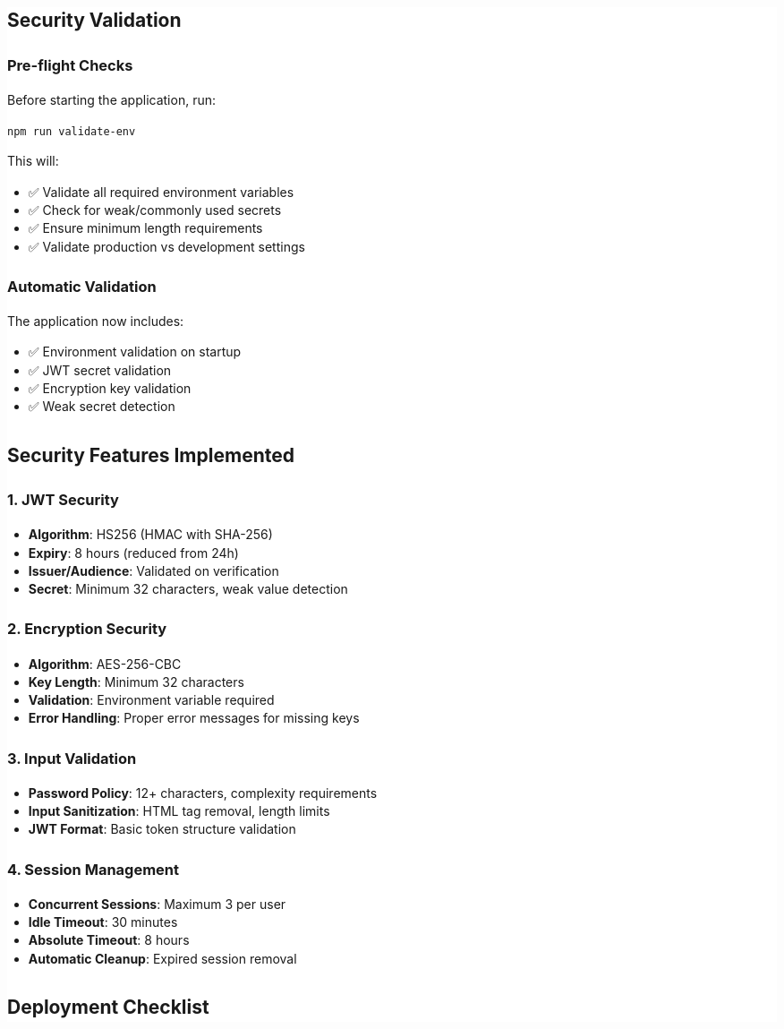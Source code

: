 ## Security Validation

### Pre-flight Checks
Before starting the application, run:
```bash
npm run validate-env
```

This will:
- ✅ Validate all required environment variables
- ✅ Check for weak/commonly used secrets
- ✅ Ensure minimum length requirements
- ✅ Validate production vs development settings

### Automatic Validation
The application now includes:
- ✅ Environment validation on startup
- ✅ JWT secret validation
- ✅ Encryption key validation
- ✅ Weak secret detection

## Security Features Implemented

### 1. JWT Security
- **Algorithm**: HS256 (HMAC with SHA-256)
- **Expiry**: 8 hours (reduced from 24h)
- **Issuer/Audience**: Validated on verification
- **Secret**: Minimum 32 characters, weak value detection

### 2. Encryption Security
- **Algorithm**: AES-256-CBC
- **Key Length**: Minimum 32 characters
- **Validation**: Environment variable required
- **Error Handling**: Proper error messages for missing keys

### 3. Input Validation
- **Password Policy**: 12+ characters, complexity requirements
- **Input Sanitization**: HTML tag removal, length limits
- **JWT Format**: Basic token structure validation

### 4. Session Management
- **Concurrent Sessions**: Maximum 3 per user
- **Idle Timeout**: 30 minutes
- **Absolute Timeout**: 8 hours
- **Automatic Cleanup**: Expired session removal

## Deployment Checklist
